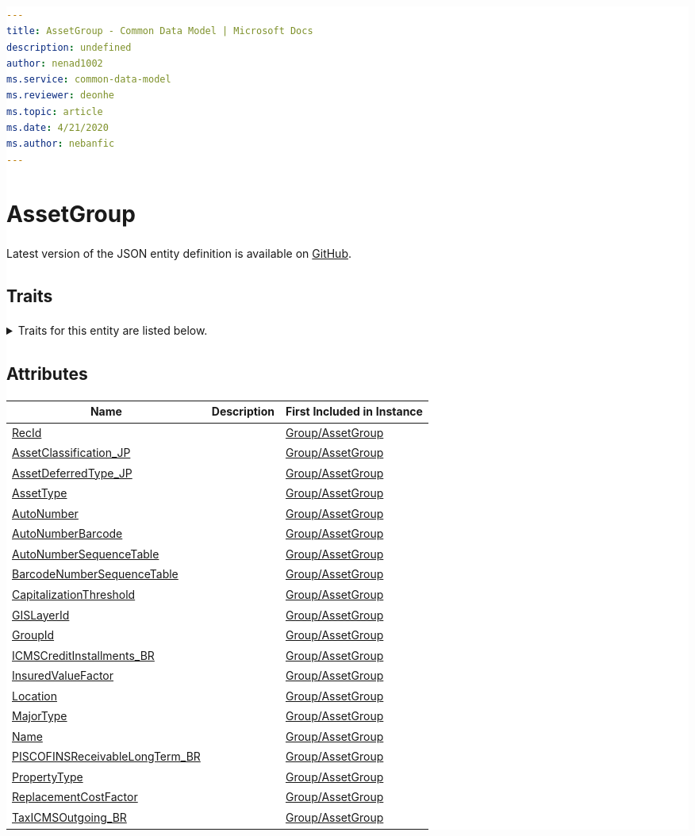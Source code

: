 ```yaml
---
title: AssetGroup - Common Data Model | Microsoft Docs
description: undefined
author: nenad1002
ms.service: common-data-model
ms.reviewer: deonhe
ms.topic: article
ms.date: 4/21/2020
ms.author: nebanfic
---
```


# AssetGroup

  
 Latest version of the JSON entity definition is available on <a href="https://github.com/Microsoft/CDM/tree/master/schemaDocuments/core/operationsCommon/Tables/Finance/FixedAssets/Group/AssetGroup.cdm.json" target="_blank">GitHub</a>.  

## Traits

<details><summary>Traits for this entity are listed below.  
</summary></details>

## Attributes

|Name|Description|First Included in Instance|
|---|---|---|
|[RecId](#RecId)||<a href="AssetGroup.md" target="_blank">Group/AssetGroup</a>|
|[AssetClassification_JP](#AssetClassification_JP)||<a href="AssetGroup.md" target="_blank">Group/AssetGroup</a>|
|[AssetDeferredType_JP](#AssetDeferredType_JP)||<a href="AssetGroup.md" target="_blank">Group/AssetGroup</a>|
|[AssetType](#AssetType)||<a href="AssetGroup.md" target="_blank">Group/AssetGroup</a>|
|[AutoNumber](#AutoNumber)||<a href="AssetGroup.md" target="_blank">Group/AssetGroup</a>|
|[AutoNumberBarcode](#AutoNumberBarcode)||<a href="AssetGroup.md" target="_blank">Group/AssetGroup</a>|
|[AutoNumberSequenceTable](#AutoNumberSequenceTable)||<a href="AssetGroup.md" target="_blank">Group/AssetGroup</a>|
|[BarcodeNumberSequenceTable](#BarcodeNumberSequenceTable)||<a href="AssetGroup.md" target="_blank">Group/AssetGroup</a>|
|[CapitalizationThreshold](#CapitalizationThreshold)||<a href="AssetGroup.md" target="_blank">Group/AssetGroup</a>|
|[GISLayerId](#GISLayerId)||<a href="AssetGroup.md" target="_blank">Group/AssetGroup</a>|
|[GroupId](#GroupId)||<a href="AssetGroup.md" target="_blank">Group/AssetGroup</a>|
|[ICMSCreditInstallments_BR](#ICMSCreditInstallments_BR)||<a href="AssetGroup.md" target="_blank">Group/AssetGroup</a>|
|[InsuredValueFactor](#InsuredValueFactor)||<a href="AssetGroup.md" target="_blank">Group/AssetGroup</a>|
|[Location](#Location)||<a href="AssetGroup.md" target="_blank">Group/AssetGroup</a>|
|[MajorType](#MajorType)||<a href="AssetGroup.md" target="_blank">Group/AssetGroup</a>|
|[Name](#Name)||<a href="AssetGroup.md" target="_blank">Group/AssetGroup</a>|
|[PISCOFINSReceivableLongTerm_BR](#PISCOFINSReceivableLongTerm_BR)||<a href="AssetGroup.md" target="_blank">Group/AssetGroup</a>|
|[PropertyType](#PropertyType)||<a href="AssetGroup.md" target="_blank">Group/AssetGroup</a>|
|[ReplacementCostFactor](#ReplacementCostFactor)||<a href="AssetGroup.md" target="_blank">Group/AssetGroup</a>|
|[TaxICMSOutgoing_BR](#TaxICMSOutgoing_BR)||<a href="AssetGroup.md" target="_blank">Group/AssetGroup</a>|